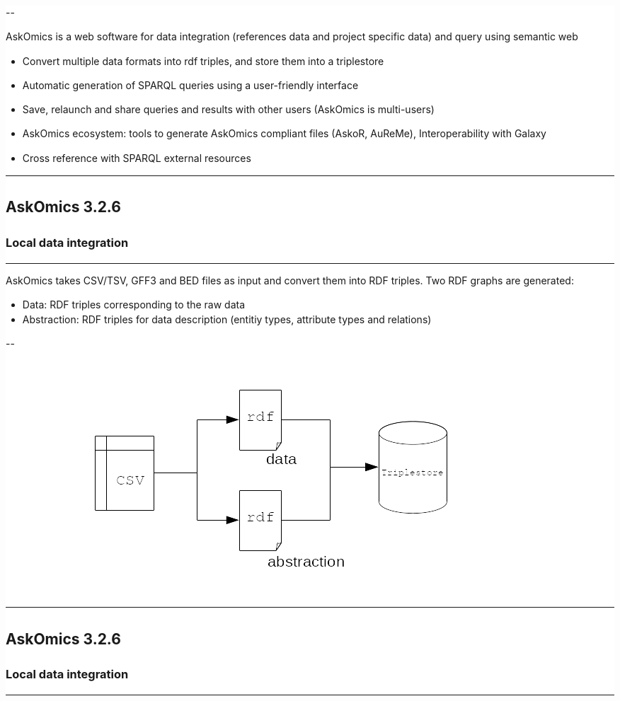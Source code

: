 --

AskOmics is a web software for data integration (references data and project specific data) and query using semantic web

- Convert multiple data formats into rdf triples, and store them into a triplestore

- Automatic generation of SPARQL queries using a user-friendly interface

- Save, relaunch and share queries and results with other users (AskOmics is multi-users)

- AskOmics ecosystem: tools to generate AskOmics compliant files (AskoR, AuReMe), Interoperability with Galaxy

- Cross reference with SPARQL external resources

---


## AskOmics 3.2.6
### Local data integration
---------

AskOmics takes CSV/TSV, GFF3 and BED files as input and convert them into RDF triples. Two RDF graphs are generated:

- Data: RDF triples corresponding to the raw data
- Abstraction: RDF triples for data description (entitiy types, attribute types and relations)

--

![content-abstraction](images/integration_schema.png)

---

## AskOmics 3.2.6
### Local data integration
---------
